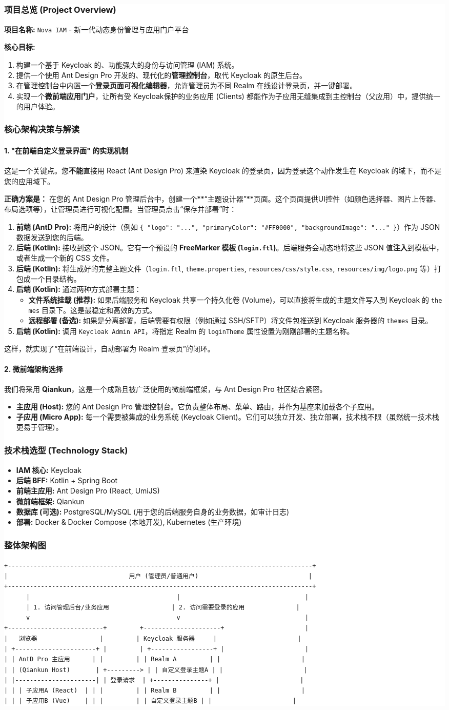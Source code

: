 ### 项目总览 (Project Overview)

**项目名称:** `Nova IAM` - 新一代动态身份管理与应用门户平台

**核心目标:**
1.  构建一个基于 Keycloak 的、功能强大的身份与访问管理 (IAM) 系统。
2.  提供一个使用 Ant Design Pro 开发的、现代化的**管理控制台**，取代 Keycloak 的原生后台。
3.  在管理控制台中内置一个**登录页面可视化编辑器**，允许管理员为不同 Realm 在线设计登录页，并一键部署。
4.  实现一个**微前端应用门户**，让所有受 Keycloak保护的业务应用 (Clients) 都能作为子应用无缝集成到主控制台（父应用）中，提供统一的用户体验。

### 核心架构决策与解读

#### 1. "在前端自定义登录界面" 的实现机制

这是一个关键点。您**不能**直接用 React (Ant Design Pro) 来渲染 Keycloak 的登录页，因为登录这个动作发生在 Keycloak 的域下，而不是您的应用域下。

**正确方案是：**
在您的 Ant Design Pro 管理后台中，创建一个**“主题设计器”**页面。这个页面提供UI控件（如颜色选择器、图片上传器、布局选项等），让管理员进行可视化配置。当管理员点击“保存并部署”时：

1.  **前端 (AntD Pro):** 将用户的设计（例如 `{ "logo": "...", "primaryColor": "#FF0000", "backgroundImage": "..." }`）作为 JSON 数据发送到您的后端。
2.  **后端 (Kotlin):** 接收到这个 JSON。它有一个预设的 **FreeMarker 模板 (`login.ftl`)**。后端服务会动态地将这些 JSON 值**注入**到模板中，或者生成一个新的 CSS 文件。
3.  **后端 (Kotlin):** 将生成好的完整主题文件（`login.ftl`, `theme.properties`, `resources/css/style.css`, `resources/img/logo.png` 等）打包成一个目录结构。
4.  **后端 (Kotlin):** 通过两种方式部署主题：
    *   **文件系统挂载 (推荐):** 如果后端服务和 Keycloak 共享一个持久化卷 (Volume)，可以直接将生成的主题文件写入到 Keycloak 的 `themes` 目录下。这是最稳定和高效的方式。
    *   **远程部署 (备选):** 如果是分离部署，后端需要有权限（例如通过 SSH/SFTP）将文件包推送到 Keycloak 服务器的 `themes` 目录。
5.  **后端 (Kotlin):** 调用 `Keycloak Admin API`，将指定 Realm 的 `loginTheme` 属性设置为刚刚部署的主题名称。

这样，就实现了“在前端设计，自动部署为 Realm 登录页”的闭环。

#### 2. 微前端架构选择

我们将采用 **Qiankun**，这是一个成熟且被广泛使用的微前端框架，与 Ant Design Pro 社区结合紧密。

*   **主应用 (Host):** 您的 Ant Design Pro 管理控制台。它负责整体布局、菜单、路由，并作为基座来加载各个子应用。
*   **子应用 (Micro App):** 每一个需要被集成的业务系统 (Keycloak Client)。它们可以独立开发、独立部署，技术栈不限（虽然统一技术栈更易于管理）。

### 技术栈选型 (Technology Stack)

*   **IAM 核心:** Keycloak
*   **后端 BFF:** Kotlin + Spring Boot
*   **前端主应用:** Ant Design Pro (React, UmiJS)
*   **微前端框架:** Qiankun
*   **数据库 (可选):** PostgreSQL/MySQL (用于您的后端服务自身的业务数据，如审计日志)
*   **部署:** Docker & Docker Compose (本地开发), Kubernetes (生产环境)

### 整体架构图

```
+-----------------------------------------------------------------------------------+
|                                 用户 (管理员/普通用户)                              |
+-----------------------------------------------------------------------------------+
      |                                        |                                  |
      | 1. 访问管理后台/业务应用                 | 2. 访问需要登录的应用              |
      v                                        v                                  |
+--------------------------+         +---------------------+                      |
|   浏览器                 |         | Keycloak 服务器     |                      |
| +----------------------+ |         | +-----------------+ |                      |
| | AntD Pro 主应用      | |         | | Realm A         | |                      |
| | (Qiankun Host)       | +---------> | | 自定义登录主题A | |                      |
| |----------------------| | 登录请求  | +---------------+ |                      |
| | | 子应用A (React)  | | |         | | Realm B         | |                      |
| | | 子应用B (Vue)    | | |         | | 自定义登录主题B | |                      |
```